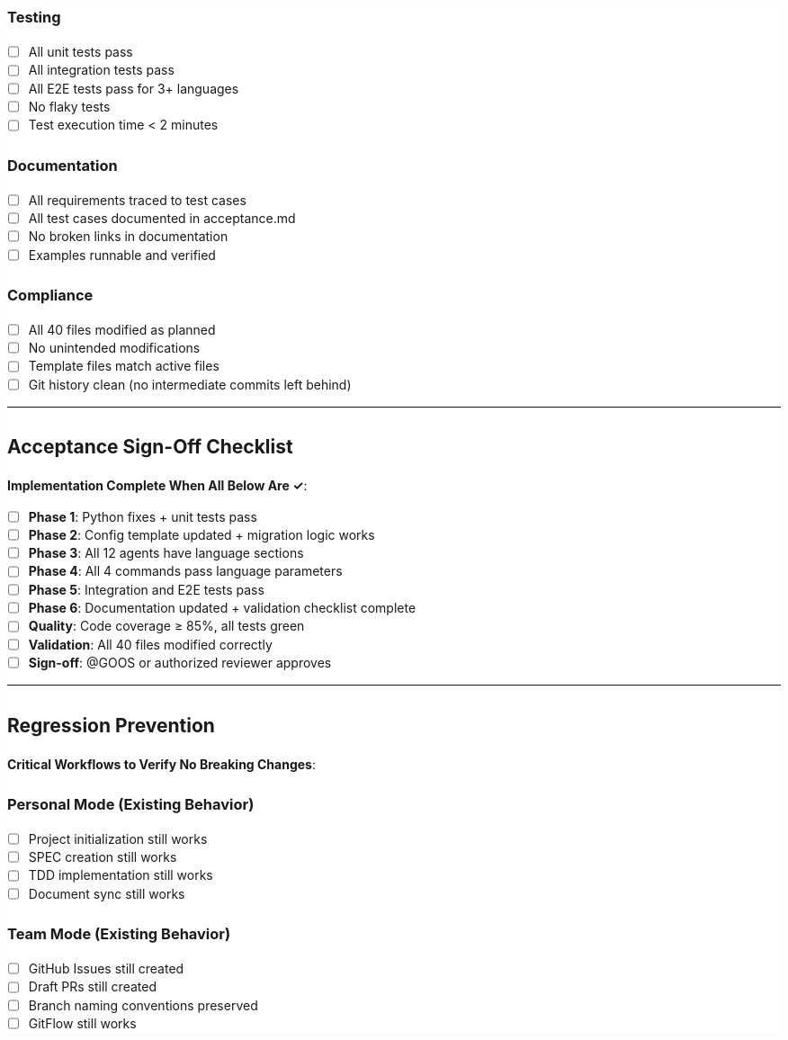 ### Testing
- [ ] All unit tests pass
- [ ] All integration tests pass
- [ ] All E2E tests pass for 3+ languages
- [ ] No flaky tests
- [ ] Test execution time < 2 minutes

### Documentation
- [ ] All requirements traced to test cases
- [ ] All test cases documented in acceptance.md
- [ ] No broken links in documentation
- [ ] Examples runnable and verified

### Compliance
- [ ] All 40 files modified as planned
- [ ] No unintended modifications
- [ ] Template files match active files
- [ ] Git history clean (no intermediate commits left behind)

---

## Acceptance Sign-Off Checklist

**Implementation Complete When All Below Are ✓**:

- [ ] **Phase 1**: Python fixes + unit tests pass
- [ ] **Phase 2**: Config template updated + migration logic works
- [ ] **Phase 3**: All 12 agents have language sections
- [ ] **Phase 4**: All 4 commands pass language parameters
- [ ] **Phase 5**: Integration and E2E tests pass
- [ ] **Phase 6**: Documentation updated + validation checklist complete
- [ ] **Quality**: Code coverage ≥ 85%, all tests green
- [ ] **Validation**: All 40 files modified correctly
- [ ] **Sign-off**: @GOOS or authorized reviewer approves

---

## Regression Prevention

**Critical Workflows to Verify No Breaking Changes**:

### Personal Mode (Existing Behavior)
- [ ] Project initialization still works
- [ ] SPEC creation still works
- [ ] TDD implementation still works
- [ ] Document sync still works

### Team Mode (Existing Behavior)
- [ ] GitHub Issues still created
- [ ] Draft PRs still created
- [ ] Branch naming conventions preserved
- [ ] GitFlow still works
